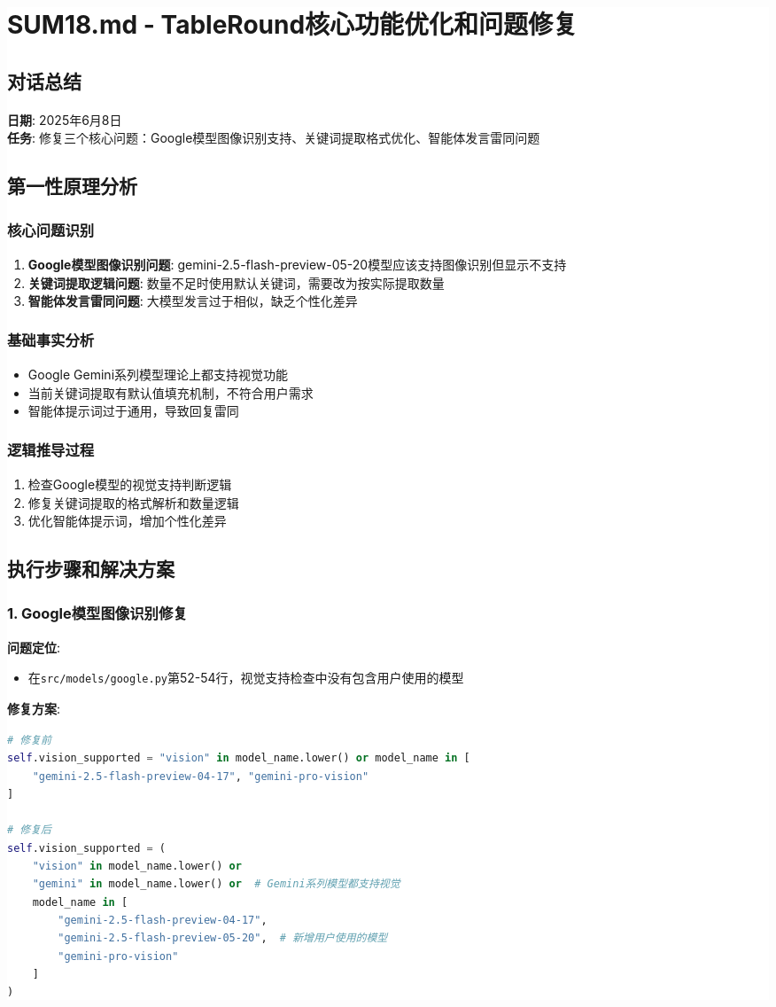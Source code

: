# SUM18.md - TableRound核心功能优化和问题修复

## 对话总结
**日期**: 2025年6月8日  
**任务**: 修复三个核心问题：Google模型图像识别支持、关键词提取格式优化、智能体发言雷同问题

## 第一性原理分析

### 核心问题识别
1. **Google模型图像识别问题**: gemini-2.5-flash-preview-05-20模型应该支持图像识别但显示不支持
2. **关键词提取逻辑问题**: 数量不足时使用默认关键词，需要改为按实际提取数量
3. **智能体发言雷同问题**: 大模型发言过于相似，缺乏个性化差异

### 基础事实分析
- Google Gemini系列模型理论上都支持视觉功能
- 当前关键词提取有默认值填充机制，不符合用户需求
- 智能体提示词过于通用，导致回复雷同

### 逻辑推导过程
1. 检查Google模型的视觉支持判断逻辑
2. 修复关键词提取的格式解析和数量逻辑
3. 优化智能体提示词，增加个性化差异

## 执行步骤和解决方案

### 1. Google模型图像识别修复

**问题定位**:
- 在`src/models/google.py`第52-54行，视觉支持检查中没有包含用户使用的模型

**修复方案**:
```python
# 修复前
self.vision_supported = "vision" in model_name.lower() or model_name in [
    "gemini-2.5-flash-preview-04-17", "gemini-pro-vision"
]

# 修复后
self.vision_supported = (
    "vision" in model_name.lower() or 
    "gemini" in model_name.lower() or  # Gemini系列模型都支持视觉
    model_name in [
        "gemini-2.5-flash-preview-04-17", 
        "gemini-2.5-flash-preview-05-20",  # 新增用户使用的模型
        "gemini-pro-vision"
    ]
)
```
